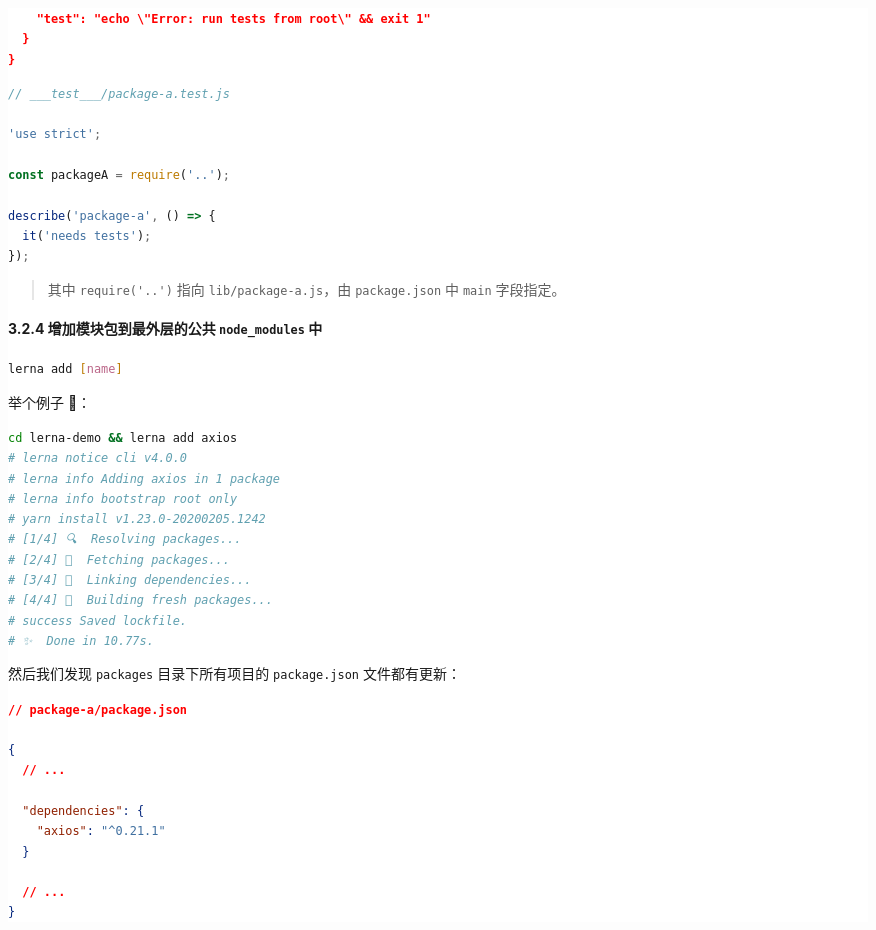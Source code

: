 ```json
    "test": "echo \"Error: run tests from root\" && exit 1"
  }
}
```

```js
// ___test___/package-a.test.js

'use strict';

const packageA = require('..');

describe('package-a', () => {
  it('needs tests');
});
```

> 其中 `require('..')` 指向 `lib/package-a.js`，由 `package.json` 中 `main` 字段指定。

#### 3.2.4 增加模块包到最外层的公共 `node_modules` 中

```bash
lerna add [name]
```

举个例子 🌰：

```bash
cd lerna-demo && lerna add axios
# lerna notice cli v4.0.0
# lerna info Adding axios in 1 package
# lerna info bootstrap root only
# yarn install v1.23.0-20200205.1242
# [1/4] 🔍  Resolving packages...
# [2/4] 🚚  Fetching packages...
# [3/4] 🔗  Linking dependencies...
# [4/4] 🔨  Building fresh packages...
# success Saved lockfile.
# ✨  Done in 10.77s.
```

然后我们发现 `packages` 目录下所有项目的 `package.json` 文件都有更新：

```json
// package-a/package.json

{
  // ...

  "dependencies": {
    "axios": "^0.21.1"
  }

  // ...
}
```
